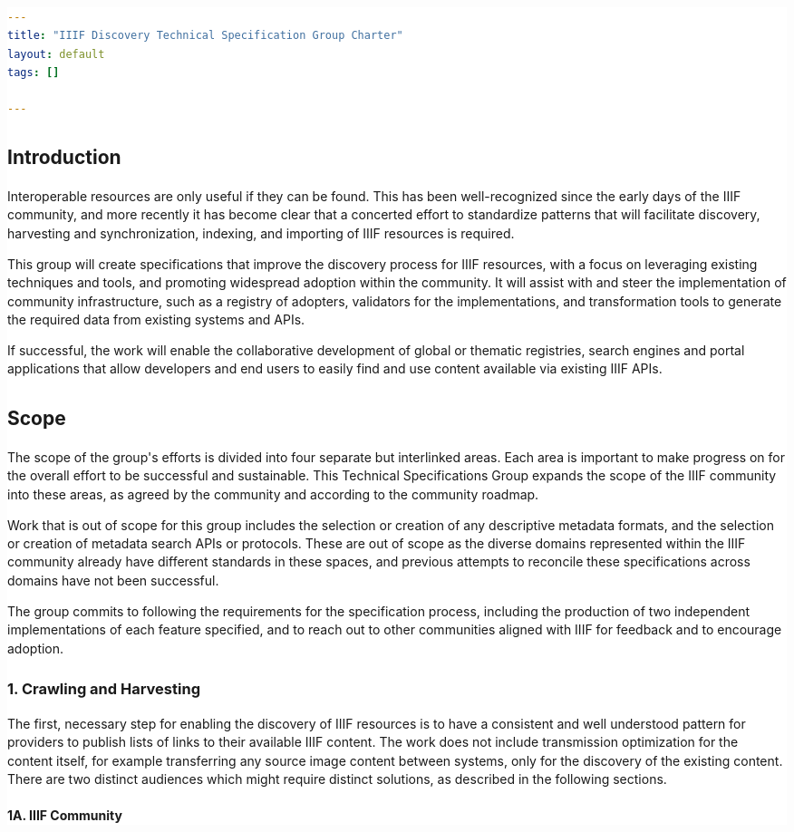 ```yaml
---
title: "IIIF Discovery Technical Specification Group Charter"
layout: default
tags: []

---
```



## Introduction

Interoperable resources are only useful if they can be found. This has been well-recognized since the early days of the IIIF community, and more recently it has become clear that a concerted effort to standardize patterns that will facilitate discovery, harvesting and synchronization, indexing, and importing of IIIF resources is required.

This group will create specifications that improve the discovery process for IIIF resources, with a focus on leveraging existing techniques and tools, and promoting widespread adoption within the community. It will assist with and steer the implementation of community infrastructure, such as a registry of adopters, validators for the implementations, and transformation tools to generate the required data from existing systems and APIs.

If successful, the work will enable the collaborative development of global or thematic registries, search engines and portal applications that allow developers and end users to easily find and use content available via existing IIIF APIs.

## Scope

The scope of the group's efforts is divided into four separate but interlinked areas.  Each area is important to make progress on for the overall effort to be successful and sustainable. This Technical Specifications Group expands the scope of the IIIF community into these areas, as agreed by the community and according to the community roadmap.

Work that is out of scope for this group includes the selection or creation of any descriptive metadata formats, and the selection or creation of metadata search APIs or protocols. These are out of scope as the diverse domains represented within the IIIF community already have different standards in these spaces, and previous attempts to reconcile these specifications across domains have not been successful.

The group commits to following the requirements for the specification process, including the production of two independent implementations of each feature specified, and to reach out to other communities aligned with IIIF for feedback and to encourage adoption.

### 1. Crawling and Harvesting

The first, necessary step for enabling the discovery of IIIF resources is to have a consistent and well understood pattern for providers to publish lists of links to their available IIIF content. The work does not include transmission optimization for the content itself, for example transferring any source image content between systems, only for the discovery of the existing content. There are two distinct audiences which might require distinct solutions, as described in the following sections.

#### 1A. IIIF Community
